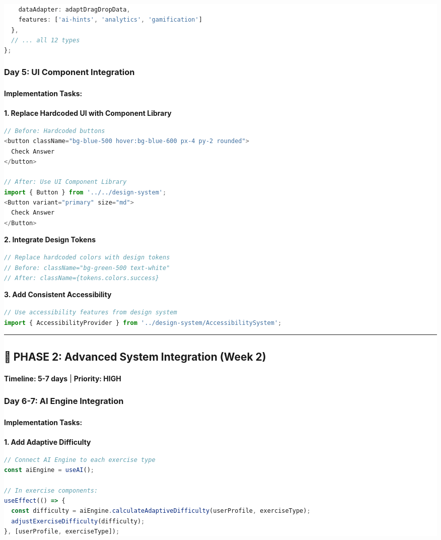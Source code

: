 ```javascript
    dataAdapter: adaptDragDropData,
    features: ['ai-hints', 'analytics', 'gamification']
  },
  // ... all 12 types
};
```

### **Day 5: UI Component Integration**

#### **Implementation Tasks**:

**1. Replace Hardcoded UI with Component Library**
```javascript
// Before: Hardcoded buttons
<button className="bg-blue-500 hover:bg-blue-600 px-4 py-2 rounded">
  Check Answer
</button>

// After: Use UI Component Library
import { Button } from '../../design-system';
<Button variant="primary" size="md">
  Check Answer
</Button>
```

**2. Integrate Design Tokens**
```javascript
// Replace hardcoded colors with design tokens
// Before: className="bg-green-500 text-white"
// After: className={tokens.colors.success} 
```

**3. Add Consistent Accessibility**
```javascript
// Use accessibility features from design system
import { AccessibilityProvider } from '../design-system/AccessibilitySystem';
```

---

## **🎯 PHASE 2: Advanced System Integration (Week 2)**
**Timeline: 5-7 days** | **Priority: HIGH**

### **Day 6-7: AI Engine Integration**

#### **Implementation Tasks**:

**1. Add Adaptive Difficulty**
```javascript
// Connect AI Engine to each exercise type
const aiEngine = useAI();

// In exercise components:
useEffect(() => {
  const difficulty = aiEngine.calculateAdaptiveDifficulty(userProfile, exerciseType);
  adjustExerciseDifficulty(difficulty);
}, [userProfile, exerciseType]);
```
